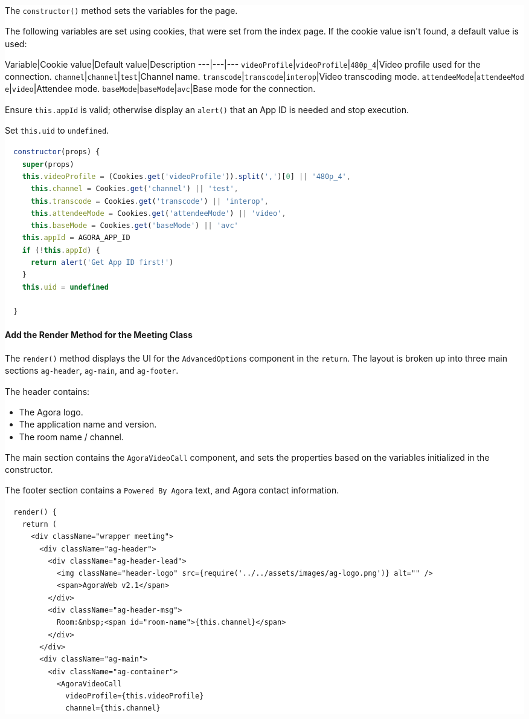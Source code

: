 The `constructor()` method sets the variables for the page.

The following variables are set using cookies, that were set from the index page. If the cookie value isn't found, a default value is used:

Variable|Cookie value|Default value|Description
---|---|---
`videoProfile`|`videoProfile`|`480p_4`|Video profile used for the connection.
`channel`|`channel`|`test`|Channel name.
`transcode`|`transcode`|`interop`|Video transcoding mode.
`attendeeMode`|`attendeeMode`|`video`|Attendee mode.
`baseMode`|`baseMode`|`avc`|Base mode for the connection.

Ensure `this.appId` is valid; otherwise display an `alert()` that an App ID is needed and stop execution.

Set `this.uid` to `undefined`.

```JavaScript
  constructor(props) {
    super(props)
    this.videoProfile = (Cookies.get('videoProfile')).split(',')[0] || '480p_4',
      this.channel = Cookies.get('channel') || 'test',
      this.transcode = Cookies.get('transcode') || 'interop',
      this.attendeeMode = Cookies.get('attendeeMode') || 'video',
      this.baseMode = Cookies.get('baseMode') || 'avc'
    this.appId = AGORA_APP_ID
    if (!this.appId) {
      return alert('Get App ID first!')
    }
    this.uid = undefined

  }
```

#### Add the Render Method for the Meeting Class

The `render()` method displays the UI for the `AdvancedOptions` component in the `return`. The layout is broken up into three main sections `ag-header`, `ag-main`, and `ag-footer`.

The header contains:

- The Agora logo.
- The application name and version.
- The room name / channel.

The main section contains the `AgoraVideoCall` component, and sets the properties based on the variables initialized in the constructor.

The footer section contains a `Powered By Agora` text, and Agora contact information.

```
  render() {
    return (
      <div className="wrapper meeting">
        <div className="ag-header">
          <div className="ag-header-lead">
            <img className="header-logo" src={require('../../assets/images/ag-logo.png')} alt="" />
            <span>AgoraWeb v2.1</span>
          </div>
          <div className="ag-header-msg">
            Room:&nbsp;<span id="room-name">{this.channel}</span>
          </div>
        </div>
        <div className="ag-main">
          <div className="ag-container">
            <AgoraVideoCall
              videoProfile={this.videoProfile}
              channel={this.channel}
```